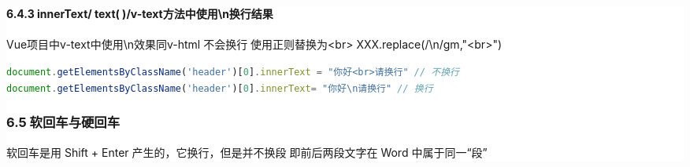 #### 6.4.3 innerText/ text( )/v-text方法中使用\n换行结果

Vue项目中v-text中使用\n效果同v-html 不会换行
使用正则替换为\<br\>
XXX.replace(/\n/gm,"\<br\>")

```js
document.getElementsByClassName('header')[0].innerText = "你好<br>请换行" // 不换行
document.getElementsByClassName('header')[0].innerText= "你好\n请换行" // 换行
```

### 6.5 软回车与硬回车

软回车是用 Shift + Enter 产生的，它换行，但是并不换段
即前后两段文字在 Word 中属于同一“段”
